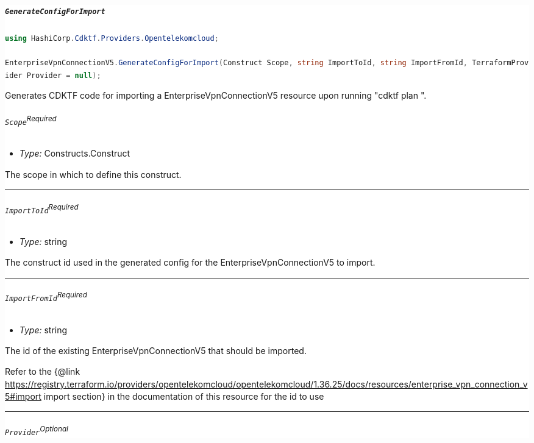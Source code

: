 
##### `GenerateConfigForImport` <a name="GenerateConfigForImport" id="@cdktf/provider-opentelekomcloud.enterpriseVpnConnectionV5.EnterpriseVpnConnectionV5.generateConfigForImport"></a>

```csharp
using HashiCorp.Cdktf.Providers.Opentelekomcloud;

EnterpriseVpnConnectionV5.GenerateConfigForImport(Construct Scope, string ImportToId, string ImportFromId, TerraformProvider Provider = null);
```

Generates CDKTF code for importing a EnterpriseVpnConnectionV5 resource upon running "cdktf plan <stack-name>".

###### `Scope`<sup>Required</sup> <a name="Scope" id="@cdktf/provider-opentelekomcloud.enterpriseVpnConnectionV5.EnterpriseVpnConnectionV5.generateConfigForImport.parameter.scope"></a>

- *Type:* Constructs.Construct

The scope in which to define this construct.

---

###### `ImportToId`<sup>Required</sup> <a name="ImportToId" id="@cdktf/provider-opentelekomcloud.enterpriseVpnConnectionV5.EnterpriseVpnConnectionV5.generateConfigForImport.parameter.importToId"></a>

- *Type:* string

The construct id used in the generated config for the EnterpriseVpnConnectionV5 to import.

---

###### `ImportFromId`<sup>Required</sup> <a name="ImportFromId" id="@cdktf/provider-opentelekomcloud.enterpriseVpnConnectionV5.EnterpriseVpnConnectionV5.generateConfigForImport.parameter.importFromId"></a>

- *Type:* string

The id of the existing EnterpriseVpnConnectionV5 that should be imported.

Refer to the {@link https://registry.terraform.io/providers/opentelekomcloud/opentelekomcloud/1.36.25/docs/resources/enterprise_vpn_connection_v5#import import section} in the documentation of this resource for the id to use

---

###### `Provider`<sup>Optional</sup> <a name="Provider" id="@cdktf/provider-opentelekomcloud.enterpriseVpnConnectionV5.EnterpriseVpnConnectionV5.generateConfigForImport.parameter.provider"></a>
